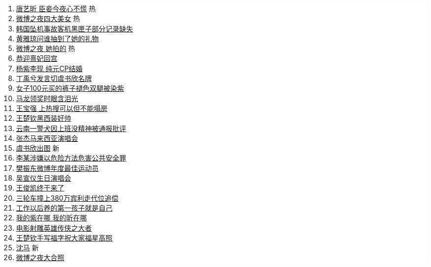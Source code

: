 1. [唐艺昕 臣妾今夜心不慌](https://s.weibo.com//weibo?q=%E5%94%90%E8%89%BA%E6%98%95%20%E8%87%A3%E5%A6%BE%E4%BB%8A%E5%A4%9C%E5%BF%83%E4%B8%8D%E6%85%8C&t=31&band_rank=5&Refer=top)
   热
1. [微博之夜四大美女](https://s.weibo.com//weibo?q=%E5%BE%AE%E5%8D%9A%E4%B9%8B%E5%A4%9C%E5%9B%9B%E5%A4%A7%E7%BE%8E%E5%A5%B3&t=31&band_rank=8&Refer=top)
   热
1. [韩国坠机事故客机黑匣子部分记录缺失](https://s.weibo.com//weibo?q=%23%E9%9F%A9%E5%9B%BD%E5%9D%A0%E6%9C%BA%E4%BA%8B%E6%95%85%E5%AE%A2%E6%9C%BA%E9%BB%91%E5%8C%A3%E5%AD%90%E9%83%A8%E5%88%86%E8%AE%B0%E5%BD%95%E7%BC%BA%E5%A4%B1%23&t=31&band_rank=9&Refer=top)
1. [黄雅琼问谁抽到了她的礼物](https://s.weibo.com//weibo?q=%23%E9%BB%84%E9%9B%85%E7%90%BC%E9%97%AE%E8%B0%81%E6%8A%BD%E5%88%B0%E4%BA%86%E5%A5%B9%E7%9A%84%E7%A4%BC%E7%89%A9%23&t=31&band_rank=10&Refer=top)
1. [微博之夜 她拍的](https://s.weibo.com//weibo?q=%E5%BE%AE%E5%8D%9A%E4%B9%8B%E5%A4%9C%20%E5%A5%B9%E6%8B%8D%E7%9A%84&t=31&band_rank=11&Refer=top)
   热
1. [恭迎熹妃回宫](https://s.weibo.com//weibo?q=%E6%81%AD%E8%BF%8E%E7%86%B9%E5%A6%83%E5%9B%9E%E5%AE%AB&t=31&band_rank=12&Refer=top)
1. [杨紫李现 纯元CP结婚](https://s.weibo.com//weibo?q=%E6%9D%A8%E7%B4%AB%E6%9D%8E%E7%8E%B0%20%E7%BA%AF%E5%85%83CP%E7%BB%93%E5%A9%9A&t=31&band_rank=14&Refer=top)
1. [丁禹兮发言切虞书欣名牌](https://s.weibo.com//weibo?q=%23%E4%B8%81%E7%A6%B9%E5%85%AE%E5%8F%91%E8%A8%80%E5%88%87%E8%99%9E%E4%B9%A6%E6%AC%A3%E5%90%8D%E7%89%8C%23&t=31&band_rank=15&Refer=top)
1. [女子100元买的裤子褪色双腿被染紫](https://s.weibo.com//weibo?q=%23%E5%A5%B3%E5%AD%90100%E5%85%83%E4%B9%B0%E7%9A%84%E8%A3%A4%E5%AD%90%E8%A4%AA%E8%89%B2%E5%8F%8C%E8%85%BF%E8%A2%AB%E6%9F%93%E7%B4%AB%23&t=31&band_rank=18&Refer=top)
1. [马龙领奖时眼含泪光](https://s.weibo.com//weibo?q=%23%E9%A9%AC%E9%BE%99%E9%A2%86%E5%A5%96%E6%97%B6%E7%9C%BC%E5%90%AB%E6%B3%AA%E5%85%89%23&t=31&band_rank=19&Refer=top)
1. [王宝强 上热搜可以但不能塌房](https://s.weibo.com//weibo?q=%E7%8E%8B%E5%AE%9D%E5%BC%BA%20%E4%B8%8A%E7%83%AD%E6%90%9C%E5%8F%AF%E4%BB%A5%E4%BD%86%E4%B8%8D%E8%83%BD%E5%A1%8C%E6%88%BF&t=31&band_rank=23&Refer=top)
1. [王楚钦黑西装好帅](https://s.weibo.com//weibo?q=%E7%8E%8B%E6%A5%9A%E9%92%A6%E9%BB%91%E8%A5%BF%E8%A3%85%E5%A5%BD%E5%B8%85&t=31&band_rank=24&Refer=top)
1. [云南一警犬因上班没精神被通报批评](https://s.weibo.com//weibo?q=%23%E4%BA%91%E5%8D%97%E4%B8%80%E8%AD%A6%E7%8A%AC%E5%9B%A0%E4%B8%8A%E7%8F%AD%E6%B2%A1%E7%B2%BE%E7%A5%9E%E8%A2%AB%E9%80%9A%E6%8A%A5%E6%89%B9%E8%AF%84%23&t=31&band_rank=25&Refer=top)
1. [张杰马来西亚演唱会](https://s.weibo.com//weibo?q=%E5%BC%A0%E6%9D%B0%E9%A9%AC%E6%9D%A5%E8%A5%BF%E4%BA%9A%E6%BC%94%E5%94%B1%E4%BC%9A&t=31&band_rank=26&Refer=top)
1. [虞书欣出图](https://s.weibo.com//weibo?q=%E8%99%9E%E4%B9%A6%E6%AC%A3%E5%87%BA%E5%9B%BE&t=31&band_rank=27&Refer=top)
   新
1. [李某涉嫌以危险方法危害公共安全罪](https://s.weibo.com//weibo?q=%23%E6%9D%8E%E6%9F%90%E6%B6%89%E5%AB%8C%E4%BB%A5%E5%8D%B1%E9%99%A9%E6%96%B9%E6%B3%95%E5%8D%B1%E5%AE%B3%E5%85%AC%E5%85%B1%E5%AE%89%E5%85%A8%E7%BD%AA%23&t=31&band_rank=29&Refer=top)
1. [樊振东微博年度最佳运动员](https://s.weibo.com//weibo?q=%23%E6%A8%8A%E6%8C%AF%E4%B8%9C%E5%BE%AE%E5%8D%9A%E5%B9%B4%E5%BA%A6%E6%9C%80%E4%BD%B3%E8%BF%90%E5%8A%A8%E5%91%98%23&t=31&band_rank=30&Refer=top)
1. [吴宣仪生日演唱会](https://s.weibo.com//weibo?q=%E5%90%B4%E5%AE%A3%E4%BB%AA%E7%94%9F%E6%97%A5%E6%BC%94%E5%94%B1%E4%BC%9A&t=31&band_rank=31&Refer=top)
1. [王俊凯终于来了](https://s.weibo.com//weibo?q=%E7%8E%8B%E4%BF%8A%E5%87%AF%E7%BB%88%E4%BA%8E%E6%9D%A5%E4%BA%86&t=31&band_rank=32&Refer=top)
1. [三轮车撞上380万宾利走代位追偿](https://s.weibo.com//weibo?q=%23%E4%B8%89%E8%BD%AE%E8%BD%A6%E6%92%9E%E4%B8%8A380%E4%B8%87%E5%AE%BE%E5%88%A9%E8%B5%B0%E4%BB%A3%E4%BD%8D%E8%BF%BD%E5%81%BF%23&t=31&band_rank=34&Refer=top)
1. [工作以后养的第一孩子就是自己](https://s.weibo.com//weibo?q=%23%E5%B7%A5%E4%BD%9C%E4%BB%A5%E5%90%8E%E5%85%BB%E7%9A%84%E7%AC%AC%E4%B8%80%E5%AD%A9%E5%AD%90%E5%B0%B1%E6%98%AF%E8%87%AA%E5%B7%B1%23&t=31&band_rank=35&Refer=top)
1. [我的紫在哪 我的昕在哪](https://s.weibo.com//weibo?q=%E6%88%91%E7%9A%84%E7%B4%AB%E5%9C%A8%E5%93%AA%20%E6%88%91%E7%9A%84%E6%98%95%E5%9C%A8%E5%93%AA&t=31&band_rank=36&Refer=top)
1. [电影射雕英雄传侠之大者](https://s.weibo.com//weibo?q=%23%E7%94%B5%E5%BD%B1%E5%B0%84%E9%9B%95%E8%8B%B1%E9%9B%84%E4%BC%A0%E4%BE%A0%E4%B9%8B%E5%A4%A7%E8%80%85%23&t=31&band_rank=37&Refer=top)
1. [王楚钦手写福字祝大家福星高照](https://s.weibo.com//weibo?q=%23%E7%8E%8B%E6%A5%9A%E9%92%A6%E6%89%8B%E5%86%99%E7%A6%8F%E5%AD%97%E7%A5%9D%E5%A4%A7%E5%AE%B6%E7%A6%8F%E6%98%9F%E9%AB%98%E7%85%A7%23&t=31&band_rank=39&Refer=top)
1. [沈马](https://s.weibo.com//weibo?q=%E6%B2%88%E9%A9%AC&t=31&band_rank=41&Refer=top)
   新
1. [微博之夜大合照](https://s.weibo.com//weibo?q=%E5%BE%AE%E5%8D%9A%E4%B9%8B%E5%A4%9C%E5%A4%A7%E5%90%88%E7%85%A7&t=31&band_rank=42&Refer=top)